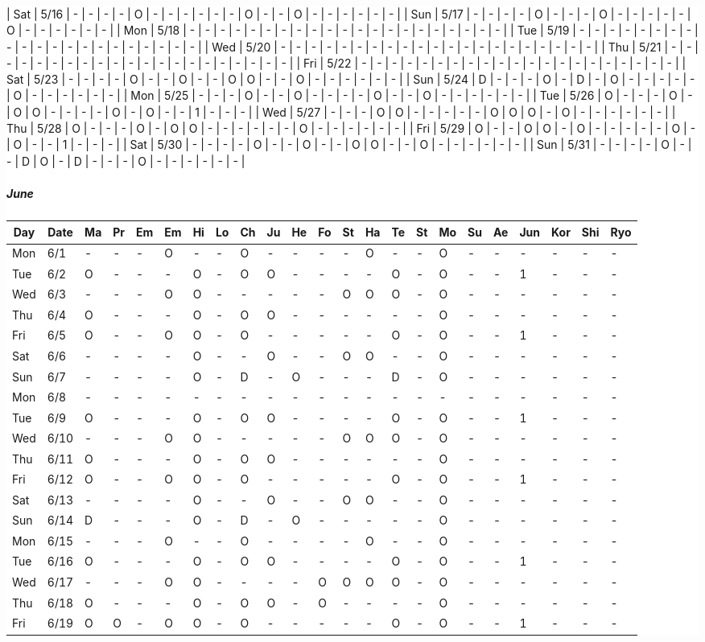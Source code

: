 | Sat | 5/16 | - | - | - | - | O | - | - | - | - | - | - | O | - | - | O | - | - | - | - | - | - |
| Sun | 5/17 | - | - | - | - | O | - | - | - | O | - | - | - | - | - | O | - | - | - | - | - | - |
| Mon | 5/18 | - | - | - | - | - | - | - | - | - | - | - | - | - | - | - | - | - | - | - | - | - |
| Tue | 5/19 | - | - | - | - | - | - | - | - | - | - | - | - | - | - | - | - | - | - | - | - | - |
| Wed | 5/20 | - | - | - | - | - | - | - | - | - | - | - | - | - | - | - | - | - | - | - | - | - |
| Thu | 5/21 | - | - | - | - | - | - | - | - | - | - | - | - | - | - | - | - | - | - | - | - | - |
| Fri | 5/22 | - | - | - | - | - | - | - | - | - | - | - | - | - | - | - | - | - | - | - | - | - |
| Sat | 5/23 | - | - | - | - | O | - | - | O | - | - | O | O | - | - | O | - | - | - | - | - | - |
| Sun | 5/24 | D | - | - | - | O | - | D | - | O | - | - | - | - | - | O | - | - | - | - | - | - |
| Mon | 5/25 | - | - | - | O | - | - | O | - | - | - | - | O | - | - | O | - | - | - | - | - | - |
| Tue | 5/26 | O | - | - | - | O | - | O | O | - | - | - | - | O | - | O | - | - | 1 | - | - | - |
| Wed | 5/27 | - | - | - | O | O | - | - | - | - | - | O | O | O | - | O | - | - | - | - | - | - |
| Thu | 5/28 | O | - | - | - | O | - | O | O | - | - | - | - | - | - | O | - | - | - | - | - | - |
| Fri | 5/29 | O | - | - | O | O | - | O | - | - | - | - | - | O | - | O | - | - | 1 | - | - | - |
| Sat | 5/30 | - | - | - | - | O | - | - | O | - | - | O | O | - | - | O | - | - | - | - | - | - |
| Sun | 5/31 | - | - | - | - | O | - | - | D | O | - | D | - | - | - | O | - | - | - | - | - | - |

##### June
| Day | Date | Ma | Pr | Em | Em | Hi | Lo | Ch | Ju | He | Fo | St | Ha | Te | St | Mo | Su | Ae | Jun | Kor | Shi | Ryo |
| --- | --- | --- | --- | --- | --- | --- | --- | --- | --- | --- | --- | --- | --- | --- | --- | --- | --- | --- | --- | --- | --- | --- |
| Mon | 6/1 | - | - | - | O | - | - | O | - | - | - | - | O | - | - | O | - | - | - | - | - | - |
| Tue | 6/2 | O | - | - | - | O | - | O | O | - | - | - | - | O | - | O | - | - | 1 | - | - | - |
| Wed | 6/3 | - | - | - | O | O | - | - | - | - | - | O | O | O | - | O | - | - | - | - | - | - |
| Thu | 6/4 | O | - | - | - | O | - | O | O | - | - | - | - | - | - | O | - | - | - | - | - | - |
| Fri | 6/5 | O | - | - | O | O | - | O | - | - | - | - | - | O | - | O | - | - | 1 | - | - | - |
| Sat | 6/6 | - | - | - | - | O | - | - | O | - | - | O | O | - | - | O | - | - | - | - | - | - |
| Sun | 6/7 | - | - | - | - | O | - | D | - | O | - | - | - | D | - | O | - | - | - | - | - | - |
| Mon | 6/8 | - | - | - | - | - | - | - | - | - | - | - | - | - | - | - | - | - | - | - | - | - |
| Tue | 6/9 | O | - | - | - | O | - | O | O | - | - | - | - | O | - | O | - | - | 1 | - | - | - |
| Wed | 6/10 | - | - | - | O | O | - | - | - | - | - | O | O | O | - | O | - | - | - | - | - | - |
| Thu | 6/11 | O | - | - | - | O | - | O | O | - | - | - | - | - | - | O | - | - | - | - | - | - |
| Fri | 6/12 | O | - | - | O | O | - | O | - | - | - | - | - | O | - | O | - | - | 1 | - | - | - |
| Sat | 6/13 | - | - | - | - | O | - | - | O | - | - | O | O | - | - | O | - | - | - | - | - | - |
| Sun | 6/14 | D | - | - | - | O | - | D | - | O | - | - | - | - | - | O | - | - | - | - | - | - |
| Mon | 6/15 | - | - | - | O | - | - | O | - | - | - | - | O | - | - | O | - | - | - | - | - | - |
| Tue | 6/16 | O | - | - | - | O | - | O | O | - | - | - | - | O | - | O | - | - | 1 | - | - | - |
| Wed | 6/17 | - | - | - | O | O | - | - | - | - | O | O | O | O | - | O | - | - | - | - | - | - |
| Thu | 6/18 | O | - | - | - | O | - | O | O | - | O | - | - | - | - | O | - | - | - | - | - | - |
| Fri | 6/19 | O | O | - | O | O | - | O | - | - | - | - | - | O | - | O | - | - | 1 | - | - | - |